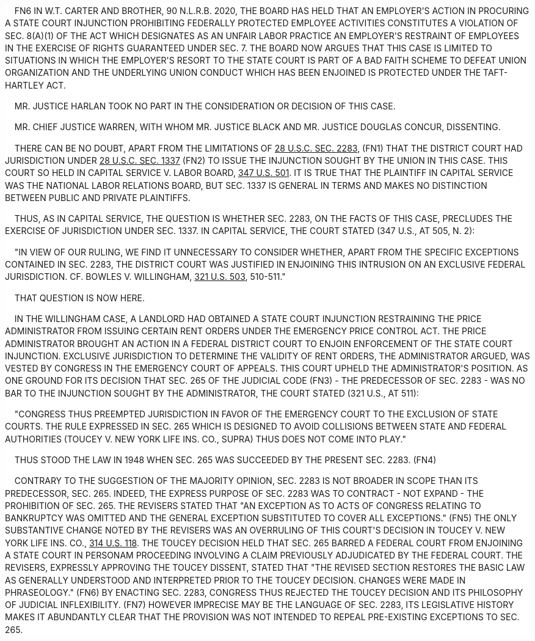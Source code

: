     FN6  IN W.T. CARTER AND BROTHER, 90 N.L.R.B. 2020, THE BOARD HAS HELD THAT AN EMPLOYER'S ACTION IN PROCURING A STATE COURT INJUNCTION PROHIBITING FEDERALLY PROTECTED EMPLOYEE ACTIVITIES CONSTITUTES A VIOLATION OF SEC. 8(A)(1) OF THE ACT WHICH DESIGNATES AS AN UNFAIR LABOR PRACTICE AN EMPLOYER'S RESTRAINT OF EMPLOYEES IN THE EXERCISE OF RIGHTS GUARANTEED UNDER SEC. 7.  THE BOARD NOW ARGUES THAT THIS CASE IS LIMITED TO SITUATIONS IN WHICH THE EMPLOYER'S RESORT TO THE STATE COURT IS PART OF A BAD FAITH SCHEME TO DEFEAT UNION ORGANIZATION AND THE UNDERLYING UNION CONDUCT WHICH HAS BEEN ENJOINED IS PROTECTED UNDER THE TAFT-HARTLEY ACT.

    MR. JUSTICE HARLAN TOOK NO PART IN THE CONSIDERATION OR DECISION OF THIS CASE.

    MR. CHIEF JUSTICE WARREN, WITH WHOM MR. JUSTICE BLACK AND MR. JUSTICE DOUGLAS CONCUR, DISSENTING.

    THERE CAN BE NO DOUBT, APART FROM THE LIMITATIONS OF [28 U.S.C. SEC. 2283][/us/usc/t28/s2283], (FN1) THAT THE DISTRICT COURT HAD JURISDICTION UNDER [28 U.S.C. SEC. 1337][/us/usc/t28/s1337] (FN2) TO ISSUE THE INJUNCTION SOUGHT BY THE UNION IN THIS CASE.  THIS COURT SO HELD IN CAPITAL SERVICE V. LABOR BOARD, [347 U.S. 501][/us/courts/scotus/usReporter/347/501].  IT IS TRUE THAT THE PLAINTIFF IN CAPITAL SERVICE WAS THE NATIONAL LABOR RELATIONS BOARD, BUT SEC. 1337 IS GENERAL IN TERMS AND MAKES NO DISTINCTION BETWEEN PUBLIC AND PRIVATE PLAINTIFFS.

    THUS, AS IN CAPITAL SERVICE, THE QUESTION IS WHETHER SEC. 2283, ON THE FACTS OF THIS CASE, PRECLUDES THE EXERCISE OF JURISDICTION UNDER SEC. 1337.  IN CAPITAL SERVICE, THE COURT STATED (347 U.S., AT 505, N. 2):

    "IN VIEW OF OUR RULING, WE FIND IT UNNECESSARY TO CONSIDER WHETHER, APART FROM THE SPECIFIC EXCEPTIONS CONTAINED IN SEC. 2283, THE DISTRICT COURT WAS JUSTIFIED IN ENJOINING THIS INTRUSION ON AN EXCLUSIVE FEDERAL JURISDICTION.  CF. BOWLES V. WILLINGHAM, [321 U.S. 503][/us/courts/scotus/usReporter/321/503], 510-511."

    THAT QUESTION IS NOW HERE.

    IN THE WILLINGHAM CASE, A LANDLORD HAD OBTAINED A STATE COURT INJUNCTION RESTRAINING THE PRICE ADMINISTRATOR FROM ISSUING CERTAIN RENT ORDERS UNDER THE EMERGENCY PRICE CONTROL ACT.  THE PRICE ADMINISTRATOR BROUGHT AN ACTION IN A FEDERAL DISTRICT COURT TO ENJOIN ENFORCEMENT OF THE STATE COURT INJUNCTION.  EXCLUSIVE JURISDICTION TO DETERMINE THE VALIDITY OF RENT ORDERS, THE ADMINISTRATOR ARGUED, WAS VESTED BY CONGRESS IN THE EMERGENCY COURT OF APPEALS.  THIS COURT UPHELD THE ADMINISTRATOR'S POSITION.  AS ONE GROUND FOR ITS DECISION THAT SEC. 265 OF THE JUDICIAL CODE (FN3) - THE PREDECESSOR OF SEC. 2283 - WAS NO BAR TO THE INJUNCTION SOUGHT BY THE ADMINISTRATOR, THE COURT STATED (321 U.S., AT 511):

    "CONGRESS THUS PREEMPTED JURISDICTION IN FAVOR OF THE EMERGENCY COURT TO THE EXCLUSION OF STATE COURTS.  THE RULE EXPRESSED IN SEC. 265 WHICH IS DESIGNED TO AVOID COLLISIONS BETWEEN STATE AND FEDERAL AUTHORITIES (TOUCEY V. NEW YORK LIFE INS. CO., SUPRA) THUS DOES NOT COME INTO PLAY."

    THUS STOOD THE LAW IN 1948 WHEN SEC. 265 WAS SUCCEEDED BY THE PRESENT SEC. 2283.  (FN4)

    CONTRARY TO THE SUGGESTION OF THE MAJORITY OPINION, SEC. 2283 IS NOT BROADER IN SCOPE THAN ITS PREDECESSOR, SEC. 265.  INDEED, THE EXPRESS PURPOSE OF SEC. 2283 WAS TO CONTRACT - NOT EXPAND - THE PROHIBITION OF SEC. 265.  THE REVISERS STATED THAT "AN EXCEPTION AS TO ACTS OF CONGRESS RELATING TO BANKRUPTCY WAS OMITTED AND THE GENERAL EXCEPTION SUBSTITUTED TO COVER ALL EXCEPTIONS."  (FN5)  THE ONLY SUBSTANTIVE CHANGE NOTED BY THE REVISERS WAS AN OVERRULING OF THIS COURT'S DECISION IN TOUCEY V. NEW YORK LIFE INS. CO., [314 U.S. 118][/us/courts/scotus/usReporter/314/118].  THE TOUCEY DECISION HELD THAT SEC. 265 BARRED A FEDERAL COURT FROM ENJOINING A STATE COURT IN PERSONAM PROCEEDING INVOLVING A CLAIM PREVIOUSLY ADJUDICATED BY THE FEDERAL COURT.  THE REVISERS, EXPRESSLY APPROVING THE TOUCEY DISSENT, STATED THAT "THE REVISED SECTION RESTORES THE BASIC LAW AS GENERALLY UNDERSTOOD AND INTERPRETED PRIOR TO THE TOUCEY DECISION.  CHANGES WERE MADE IN PHRASEOLOGY."  (FN6)  BY ENACTING SEC. 2283, CONGRESS THUS REJECTED THE TOUCEY DECISION AND ITS PHILOSOPHY OF JUDICIAL INFLEXIBILITY.  (FN7)  HOWEVER IMPRECISE MAY BE THE LANGUAGE OF SEC. 2283, ITS LEGISLATIVE HISTORY MAKES IT ABUNDANTLY CLEAR THAT THE PROVISION WAS NOT INTENDED TO REPEAL PRE-EXISTING EXCEPTIONS TO SEC. 265.


[/us/courts/scotus/usReporter/348/511]: https://publicdocs.github.io/go/links?ns=uslm-x&ref=%2Fus%2Fcourts%2Fscotus%2FusReporter%2F348%2F511
[/us/usc/t28/s2283]: https://publicdocs.github.io/go/links?ns=uslm&ref=%2Fus%2Fusc%2Ft28%2Fs2283
[/us/courts/scotus/usReporter/348/468]: https://publicdocs.github.io/go/links?ns=uslm-x&ref=%2Fus%2Fcourts%2Fscotus%2FusReporter%2F348%2F468
[/us/usc/t28/s1337]: https://publicdocs.github.io/go/links?ns=uslm&ref=%2Fus%2Fusc%2Ft28%2Fs1337
[/us/courts/scotus/usReporter/346/485]: https://publicdocs.github.io/go/links?ns=uslm-x&ref=%2Fus%2Fcourts%2Fscotus%2FusReporter%2F346%2F485
[/us/usc/t28/s1337]: https://publicdocs.github.io/go/links?ns=uslm&ref=%2Fus%2Fusc%2Ft28%2Fs1337
[/us/usc/t28/s1651]: https://publicdocs.github.io/go/links?ns=uslm&ref=%2Fus%2Fusc%2Ft28%2Fs1651
[/us/usc/t28/s2283]: https://publicdocs.github.io/go/links?ns=uslm&ref=%2Fus%2Fusc%2Ft28%2Fs2283
[/us/courts/scotus/usReporter/348/813]: https://publicdocs.github.io/go/links?ns=uslm-x&ref=%2Fus%2Fcourts%2Fscotus%2FusReporter%2F348%2F813
[/us/courts/scotus/usReporter/314/118]: https://publicdocs.github.io/go/links?ns=uslm-x&ref=%2Fus%2Fcourts%2Fscotus%2FusReporter%2F314%2F118
[/us/stat/36/1162]: https://publicdocs.github.io/go/links?ns=uslm&ref=%2Fus%2Fstat%2F36%2F1162
[/us/usc/t28/s2361]: https://publicdocs.github.io/go/links?ns=uslm&ref=%2Fus%2Fusc%2Ft28%2Fs2361
[/us/stat/61/149]: https://publicdocs.github.io/go/links?ns=uslm&ref=%2Fus%2Fstat%2F61%2F149
[/us/usc/t29/s160]: https://publicdocs.github.io/go/links?ns=uslm&ref=%2Fus%2Fusc%2Ft29%2Fs160
[/us/courts/scotus/usReporter/309/261]: https://publicdocs.github.io/go/links?ns=uslm-x&ref=%2Fus%2Fcourts%2Fscotus%2FusReporter%2F309%2F261
[/us/courts/scotus/usReporter/347/501]: https://publicdocs.github.io/go/links?ns=uslm-x&ref=%2Fus%2Fcourts%2Fscotus%2FusReporter%2F347%2F501
[/us/courts/scotus/usReporter/346/485]: https://publicdocs.github.io/go/links?ns=uslm-x&ref=%2Fus%2Fcourts%2Fscotus%2FusReporter%2F346%2F485
[/us/courts/scotus/usReporter/321/503]: https://publicdocs.github.io/go/links?ns=uslm-x&ref=%2Fus%2Fcourts%2Fscotus%2FusReporter%2F321%2F503
[/us/stat/56/23]: https://publicdocs.github.io/go/links?ns=uslm&ref=%2Fus%2Fstat%2F56%2F23
[/us/stat/56/33]: https://publicdocs.github.io/go/links?ns=uslm&ref=%2Fus%2Fstat%2F56%2F33
[/us/stat/2/89]: https://publicdocs.github.io/go/links?ns=uslm&ref=%2Fus%2Fstat%2F2%2F89
[/us/stat/2/132]: https://publicdocs.github.io/go/links?ns=uslm&ref=%2Fus%2Fstat%2F2%2F132
[/us/stat/18/470]: https://publicdocs.github.io/go/links?ns=uslm&ref=%2Fus%2Fstat%2F18%2F470
[/us/usc/t28/s1651]: https://publicdocs.github.io/go/links?ns=uslm&ref=%2Fus%2Fusc%2Ft28%2Fs1651
[/us/usc/t28/s2283]: https://publicdocs.github.io/go/links?ns=uslm&ref=%2Fus%2Fusc%2Ft28%2Fs2283
[/us/usc/t28/s1337]: https://publicdocs.github.io/go/links?ns=uslm&ref=%2Fus%2Fusc%2Ft28%2Fs1337
[/us/courts/scotus/usReporter/347/501]: https://publicdocs.github.io/go/links?ns=uslm-x&ref=%2Fus%2Fcourts%2Fscotus%2FusReporter%2F347%2F501
[/us/courts/scotus/usReporter/321/503]: https://publicdocs.github.io/go/links?ns=uslm-x&ref=%2Fus%2Fcourts%2Fscotus%2FusReporter%2F321%2F503
[/us/courts/scotus/usReporter/314/118]: https://publicdocs.github.io/go/links?ns=uslm-x&ref=%2Fus%2Fcourts%2Fscotus%2FusReporter%2F314%2F118
[/us/stat/36/1162]: https://publicdocs.github.io/go/links?ns=uslm&ref=%2Fus%2Fstat%2F36%2F1162
[/us/courts/scotus/usReporter/306/375]: https://publicdocs.github.io/go/links?ns=uslm-x&ref=%2Fus%2Fcourts%2Fscotus%2FusReporter%2F306%2F375
[/us/courts/scotus/usReporter/254/175]: https://publicdocs.github.io/go/links?ns=uslm-x&ref=%2Fus%2Fcourts%2Fscotus%2FusReporter%2F254%2F175
[/us/usc/t28/s2283]: https://publicdocs.github.io/go/links?ns=uslm&ref=%2Fus%2Fusc%2Ft28%2Fs2283
[/us/courts/scotus/usReporter/309/4]: https://publicdocs.github.io/go/links?ns=uslm-x&ref=%2Fus%2Fcourts%2Fscotus%2FusReporter%2F309%2F4
[/us/stat/1/73]: https://publicdocs.github.io/go/links?ns=uslm&ref=%2Fus%2Fstat%2F1%2F73
[/us/courts/scotus/usReporter/103/494]: https://publicdocs.github.io/go/links?ns=uslm-x&ref=%2Fus%2Fcourts%2Fscotus%2FusReporter%2F103%2F494
[/us/courts/scotus/usReporter/196/239]: https://publicdocs.github.io/go/links?ns=uslm-x&ref=%2Fus%2Fcourts%2Fscotus%2FusReporter%2F196%2F239
[/us/stat/9/635]: https://publicdocs.github.io/go/links?ns=uslm&ref=%2Fus%2Fstat%2F9%2F635
[/us/courts/scotus/usReporter/260/226]: https://publicdocs.github.io/go/links?ns=uslm-x&ref=%2Fus%2Fcourts%2Fscotus%2FusReporter%2F260%2F226
[/us/courts/scotus/usReporter/321/503]: https://publicdocs.github.io/go/links?ns=uslm-x&ref=%2Fus%2Fcourts%2Fscotus%2FusReporter%2F321%2F503
[/us/courts/scotus/usReporter/344/178]: https://publicdocs.github.io/go/links?ns=uslm-x&ref=%2Fus%2Fcourts%2Fscotus%2FusReporter%2F344%2F178
[/us/courts/scotus/usReporter/346/485]: https://publicdocs.github.io/go/links?ns=uslm-x&ref=%2Fus%2Fcourts%2Fscotus%2FusReporter%2F346%2F485
[/us/courts/scotus/usReporter/347/501]: https://publicdocs.github.io/go/links?ns=uslm-x&ref=%2Fus%2Fcourts%2Fscotus%2FusReporter%2F347%2F501
[/us/usc/t28/s1337]: https://publicdocs.github.io/go/links?ns=uslm&ref=%2Fus%2Fusc%2Ft28%2Fs1337